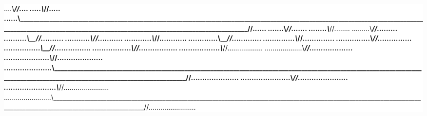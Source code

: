 ....\\___________________________________________________________________________________________________________________________________________________________________________________________________________//....
.....\\_________________________________________________________________________________________________________________________________________________________________________________________________________//.....
......\\_______________________________________________________________________________________________________________________________________________________________________________________________________//......
.......\\_____________________________________________________________________________________________________________________________________________________________________________________________________//.......
........\\___________________________________________________________________________________________________________________________________________________________________________________________________//........
.........\\_________________________________________________________________________________________________________________________________________________________________________________________________//.........
..........\\_______________________________________________________________________________________________________________________________________________________________________________________________//..........
...........\\_____________________________________________________________________________________________________________________________________________________________________________________________//...........
............\\___________________________________________________________________________________________________________________________________________________________________________________________//............
.............\\_________________________________________________________________________________________________________________________________________________________________________________________//.............
..............\\_______________________________________________________________________________________________________________________________________________________________________________________//..............
...............\\_____________________________________________________________________________________________________________________________________________________________________________________//...............
................\\___________________________________________________________________________________________________________________________________________________________________________________//................
.................\\_________________________________________________________________________________________________________________________________________________________________________________//.................
..................\\_______________________________________________________________________________________________________________________________________________________________________________//..................
...................\\_____________________________________________________________________________________________________________________________________________________________________________//...................
....................\\___________________________________________________________________________________________________________________________________________________________________________//....................
.....................\\_________________________________________________________________________________________________________________________________________________________________________//.....................
......................\\_______________________________________________________________________________________________________________________________________________________________________//......................
.......................\\_____________________________________________________________________________________________________________________________________________________________________//.......................
........................\\___________________________________________________________________________________________________________________________________________________________________//........................